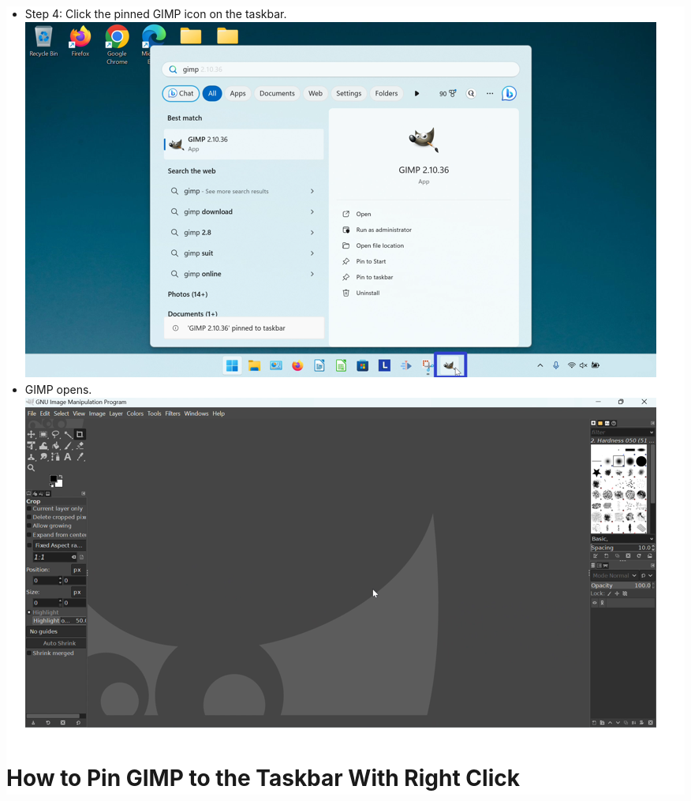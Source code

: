 * Step 4: Click the pinned GIMP icon on the taskbar. <div class="stepimage">![A screenshot of the cursor clicking the pinned GIMP icon on the taskbar at the bottom of the screen.](blogpinnedtaskbarclickedit.png "Click the pinned app icon")</div>
* GIMP opens. <div class="stepimage">![A screenshot of the open GIMP window.](blogopenedgimp.png "The opened GIMP app")</div>

<h1 id="11">How to Pin GIMP to the Taskbar With Right Click</h1>
